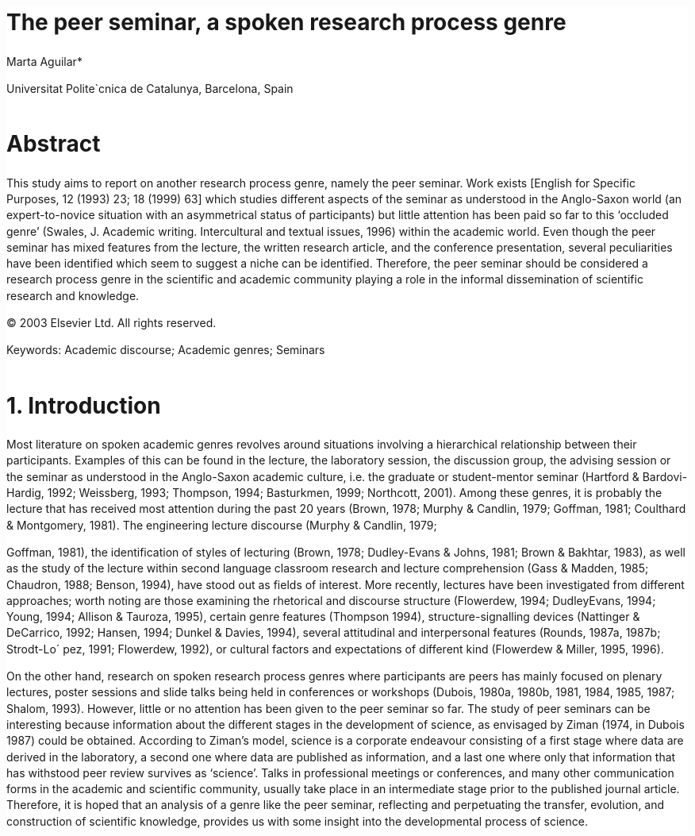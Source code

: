 # The peer seminar, a spoken research process genre

Marta Aguilar\*

Universitat Polite\`cnica de Catalunya, Barcelona, Spain

# Abstract

This study aims to report on another research process genre, namely the peer seminar. Work exists [English for Specific Purposes, 12 (1993) 23; 18 (1999) 63] which studies different aspects of the seminar as understood in the Anglo-Saxon world (an expert-to-novice situation with an asymmetrical status of participants) but little attention has been paid so far to this ‘occluded genre’ (Swales, J. Academic writing. Intercultural and textual issues, 1996) within the academic world. Even though the peer seminar has mixed features from the lecture, the written research article, and the conference presentation, several peculiarities have been identified which seem to suggest a niche can be identified. Therefore, the peer seminar should be considered a research process genre in the scientific and academic community playing a role in the informal dissemination of scientific research and knowledge.

$©$ 2003 Elsevier Ltd. All rights reserved.

Keywords: Academic discourse; Academic genres; Seminars

# 1. Introduction

Most literature on spoken academic genres revolves around situations involving a hierarchical relationship between their participants. Examples of this can be found in the lecture, the laboratory session, the discussion group, the advising session or the seminar as understood in the Anglo-Saxon academic culture, i.e. the graduate or student-mentor seminar (Hartford & Bardovi-Hardig, 1992; Weissberg, 1993; Thompson, 1994; Basturkmen, 1999; Northcott, 2001). Among these genres, it is probably the lecture that has received most attention during the past 20 years (Brown, 1978; Murphy & Candlin, 1979; Goffman, 1981; Coulthard & Montgomery, 1981). The engineering lecture discourse (Murphy & Candlin, 1979;

Goffman, 1981), the identification of styles of lecturing (Brown, 1978; Dudley-Evans & Johns, 1981; Brown & Bakhtar, 1983), as well as the study of the lecture within second language classroom research and lecture comprehension (Gass & Madden, 1985; Chaudron, 1988; Benson, 1994), have stood out as fields of interest. More recently, lectures have been investigated from different approaches; worth noting are those examining the rhetorical and discourse structure (Flowerdew, 1994; DudleyEvans, 1994; Young, 1994; Allison & Tauroza, 1995), certain genre features (Thompson 1994), structure-signalling devices (Nattinger & DeCarrico, 1992; Hansen, 1994; Dunkel & Davies, 1994), several attitudinal and interpersonal features (Rounds, 1987a, 1987b; Strodt-Lo´ pez, 1991; Flowerdew, 1992), or cultural factors and expectations of different kind (Flowerdew & Miller, 1995, 1996).

On the other hand, research on spoken research process genres where participants are peers has mainly focused on plenary lectures, poster sessions and slide talks being held in conferences or workshops (Dubois, 1980a, 1980b, 1981, 1984, 1985, 1987; Shalom, 1993). However, little or no attention has been given to the peer seminar so far. The study of peer seminars can be interesting because information about the different stages in the development of science, as envisaged by Ziman (1974, in Dubois 1987) could be obtained. According to Ziman’s model, science is a corporate endeavour consisting of a first stage where data are derived in the laboratory, a second one where data are published as information, and a last one where only that information that has withstood peer review survives as ‘science’. Talks in professional meetings or conferences, and many other communication forms in the academic and scientific community, usually take place in an intermediate stage prior to the published journal article. Therefore, it is hoped that an analysis of a genre like the peer seminar, reflecting and perpetuating the transfer, evolution, and construction of scientific knowledge, provides us with some insight into the developmental process of science.
